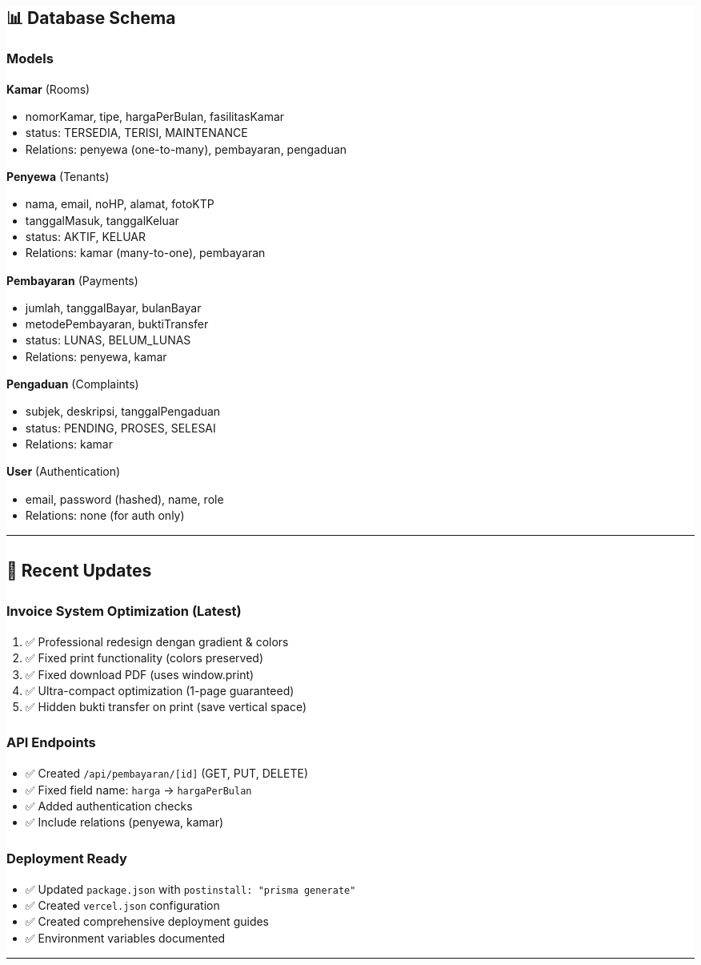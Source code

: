 
## 📊 Database Schema

### Models

**Kamar** (Rooms)
- nomorKamar, tipe, hargaPerBulan, fasilitasKamar
- status: TERSEDIA, TERISI, MAINTENANCE
- Relations: penyewa (one-to-many), pembayaran, pengaduan

**Penyewa** (Tenants)
- nama, email, noHP, alamat, fotoKTP
- tanggalMasuk, tanggalKeluar
- status: AKTIF, KELUAR
- Relations: kamar (many-to-one), pembayaran

**Pembayaran** (Payments)
- jumlah, tanggalBayar, bulanBayar
- metodePembayaran, buktiTransfer
- status: LUNAS, BELUM_LUNAS
- Relations: penyewa, kamar

**Pengaduan** (Complaints)
- subjek, deskripsi, tanggalPengaduan
- status: PENDING, PROSES, SELESAI
- Relations: kamar

**User** (Authentication)
- email, password (hashed), name, role
- Relations: none (for auth only)

---

## 🚀 Recent Updates

### Invoice System Optimization (Latest)
1. ✅ Professional redesign dengan gradient & colors
2. ✅ Fixed print functionality (colors preserved)
3. ✅ Fixed download PDF (uses window.print)
4. ✅ Ultra-compact optimization (1-page guaranteed)
5. ✅ Hidden bukti transfer on print (save vertical space)

### API Endpoints
- ✅ Created `/api/pembayaran/[id]` (GET, PUT, DELETE)
- ✅ Fixed field name: `harga` → `hargaPerBulan`
- ✅ Added authentication checks
- ✅ Include relations (penyewa, kamar)

### Deployment Ready
- ✅ Updated `package.json` with `postinstall: "prisma generate"`
- ✅ Created `vercel.json` configuration
- ✅ Created comprehensive deployment guides
- ✅ Environment variables documented

---
